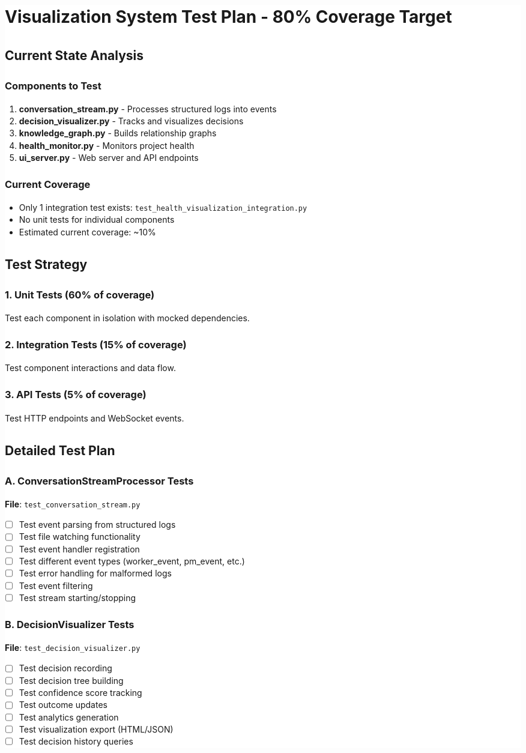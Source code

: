# Visualization System Test Plan - 80% Coverage Target

## Current State Analysis

### Components to Test
1. **conversation_stream.py** - Processes structured logs into events
2. **decision_visualizer.py** - Tracks and visualizes decisions
3. **knowledge_graph.py** - Builds relationship graphs
4. **health_monitor.py** - Monitors project health
5. **ui_server.py** - Web server and API endpoints

### Current Coverage
- Only 1 integration test exists: `test_health_visualization_integration.py`
- No unit tests for individual components
- Estimated current coverage: ~10%

## Test Strategy

### 1. Unit Tests (60% of coverage)
Test each component in isolation with mocked dependencies.

### 2. Integration Tests (15% of coverage)
Test component interactions and data flow.

### 3. API Tests (5% of coverage)
Test HTTP endpoints and WebSocket events.

## Detailed Test Plan

### A. ConversationStreamProcessor Tests
**File**: `test_conversation_stream.py`
- [ ] Test event parsing from structured logs
- [ ] Test file watching functionality
- [ ] Test event handler registration
- [ ] Test different event types (worker_event, pm_event, etc.)
- [ ] Test error handling for malformed logs
- [ ] Test event filtering
- [ ] Test stream starting/stopping

### B. DecisionVisualizer Tests
**File**: `test_decision_visualizer.py`
- [ ] Test decision recording
- [ ] Test decision tree building
- [ ] Test confidence score tracking
- [ ] Test outcome updates
- [ ] Test analytics generation
- [ ] Test visualization export (HTML/JSON)
- [ ] Test decision history queries

